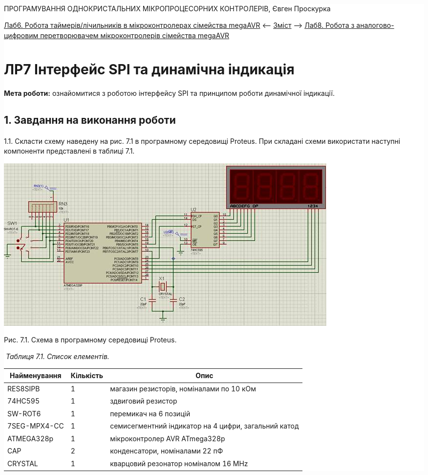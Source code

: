 ПРОГРАМУВАННЯ ОДНОКРИСТАЛЬНИХ МІКРОПРОЦЕСОРНИХ КОНТРОЛЕРІВ, Євген Проскурка 

[Лаб6. Робота таймерів/лічильників в мікроконтролерах сімейства megaAVR](lab6.md) <-- [Зміст](README.md) --> [Лаб8. Робота з аналогово-цифровим перетворювачем мікроконтролерів сімейства megaAVR](lab8.md)

# ЛР7 Інтерфейс SPI та динамічна індикація

**Мета роботи:** ознайомитися з роботою інтерфейсу SPI та принципом роботи динамічної індикації.

## **1.** Завдання на виконання роботи

1.1.     Скласти схему наведену на рис. 7.1 в програмному середовищі Proteus. При складані схеми використати наступні компоненти представлені в таблиці 7.1.

![img](media/7clip_image002.jpg)

Рис. 7.1. Схема в програмному середовищі Proteus.

​           *Таблиця 7.1. Список елементів.*

| Найменування | Кількість | Опис                                                    |
| ------------ | --------- | ------------------------------------------------------- |
| RES8SIPB     | 1         | магазин резисторів,  номіналами по 10 кОм               |
| 74HC595      | 1         | здвиговий резистор                                      |
| SW-ROT6      | 1         | перемикач на 6 позицій                                  |
| 7SEG-MPX4-CC | 1         | семисегментний індикатор на  4 цифри,   загальний катод |
| ATMEGA328p   | 1         | мікроконтролер AVR ATmega328p                           |
| CAP          | 2         | конденсатори, номіналами 22 пФ                          |
| CRYSTAL      | 1         | кварцовий резонатор  номіналом 16 MHz                   |
